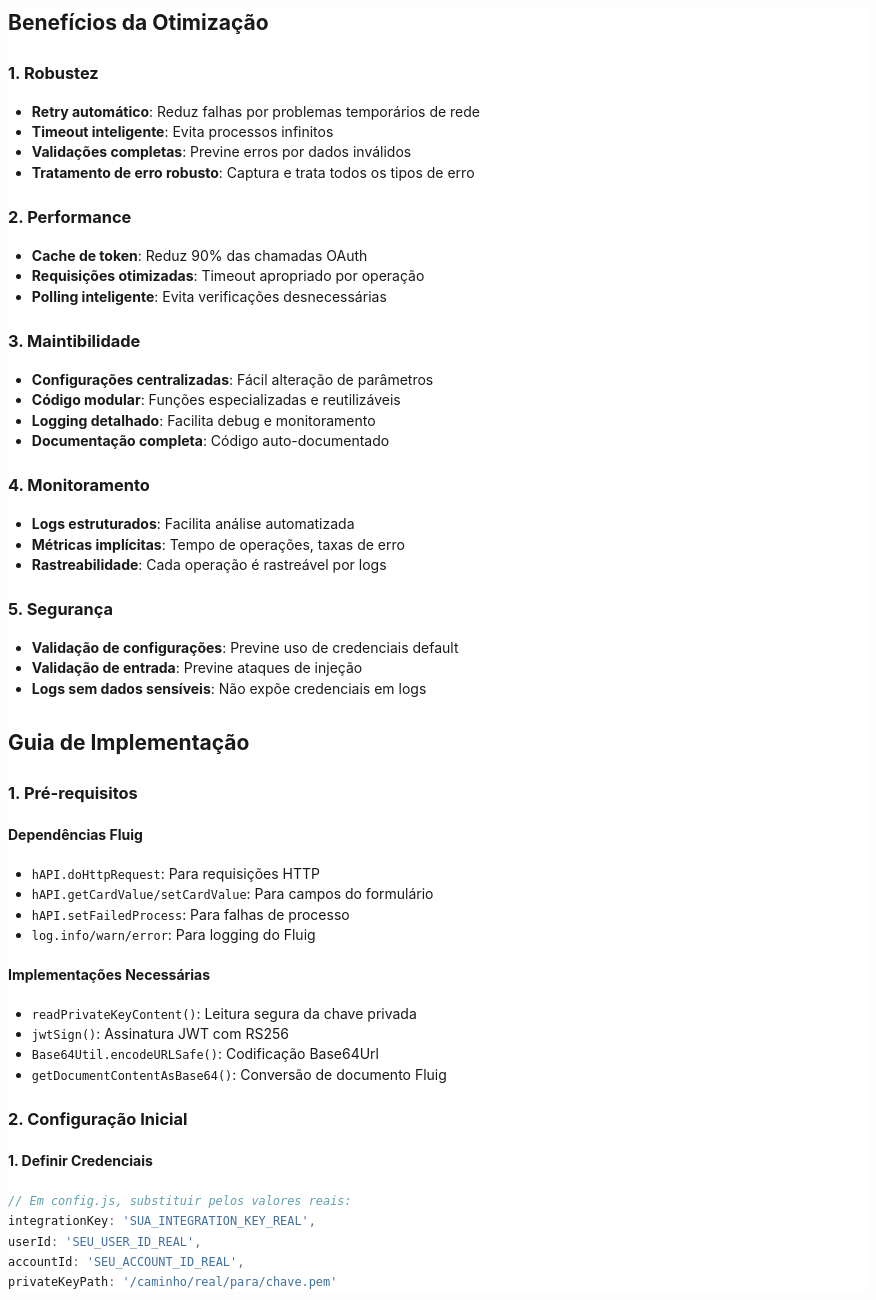 ## Benefícios da Otimização

### 1. Robustez
- **Retry automático**: Reduz falhas por problemas temporários de rede
- **Timeout inteligente**: Evita processos infinitos
- **Validações completas**: Previne erros por dados inválidos
- **Tratamento de erro robusto**: Captura e trata todos os tipos de erro

### 2. Performance
- **Cache de token**: Reduz 90% das chamadas OAuth
- **Requisições otimizadas**: Timeout apropriado por operação
- **Polling inteligente**: Evita verificações desnecessárias

### 3. Maintibilidade
- **Configurações centralizadas**: Fácil alteração de parâmetros
- **Código modular**: Funções especializadas e reutilizáveis
- **Logging detalhado**: Facilita debug e monitoramento
- **Documentação completa**: Código auto-documentado

### 4. Monitoramento
- **Logs estruturados**: Facilita análise automatizada
- **Métricas implícitas**: Tempo de operações, taxas de erro
- **Rastreabilidade**: Cada operação é rastreável por logs

### 5. Segurança
- **Validação de configurações**: Previne uso de credenciais default
- **Validação de entrada**: Previne ataques de injeção
- **Logs sem dados sensíveis**: Não expõe credenciais em logs

## Guia de Implementação

### 1. Pré-requisitos

#### Dependências Fluig
- `hAPI.doHttpRequest`: Para requisições HTTP
- `hAPI.getCardValue/setCardValue`: Para campos do formulário
- `hAPI.setFailedProcess`: Para falhas de processo
- `log.info/warn/error`: Para logging do Fluig

#### Implementações Necessárias
- `readPrivateKeyContent()`: Leitura segura da chave privada
- `jwtSign()`: Assinatura JWT com RS256
- `Base64Util.encodeURLSafe()`: Codificação Base64Url
- `getDocumentContentAsBase64()`: Conversão de documento Fluig

### 2. Configuração Inicial

#### 1. Definir Credenciais
```javascript
// Em config.js, substituir pelos valores reais:
integrationKey: 'SUA_INTEGRATION_KEY_REAL',
userId: 'SEU_USER_ID_REAL',
accountId: 'SEU_ACCOUNT_ID_REAL',
privateKeyPath: '/caminho/real/para/chave.pem'
```
